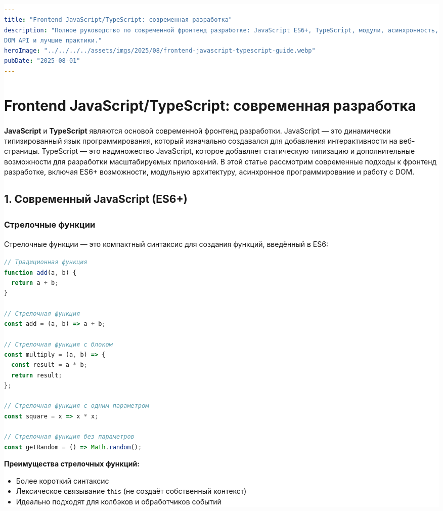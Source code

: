 ```yaml
---
title: "Frontend JavaScript/TypeScript: современная разработка"
description: "Полное руководство по современной фронтенд разработке: JavaScript ES6+, TypeScript, модули, асинхронность, DOM API и лучшие практики."
heroImage: "../../../../assets/imgs/2025/08/frontend-javascript-typescript-guide.webp"
pubDate: "2025-08-01"
---
```


# Frontend JavaScript/TypeScript: современная разработка

**JavaScript** и **TypeScript** являются основой современной фронтенд разработки. JavaScript — это динамически типизированный язык программирования, который изначально создавался для добавления интерактивности на веб-страницы. TypeScript — это надмножество JavaScript, которое добавляет статическую типизацию и дополнительные возможности для разработки масштабируемых приложений. В этой статье рассмотрим современные подходы к фронтенд разработке, включая ES6+ возможности, модульную архитектуру, асинхронное программирование и работу с DOM.

## 1. Современный JavaScript (ES6+)

### Стрелочные функции

Стрелочные функции — это компактный синтаксис для создания функций, введённый в ES6:

```javascript
// Традиционная функция
function add(a, b) {
  return a + b;
}

// Стрелочная функция
const add = (a, b) => a + b;

// Стрелочная функция с блоком
const multiply = (a, b) => {
  const result = a * b;
  return result;
};

// Стрелочная функция с одним параметром
const square = x => x * x;

// Стрелочная функция без параметров
const getRandom = () => Math.random();
```

**Преимущества стрелочных функций:**
- Более короткий синтаксис
- Лексическое связывание `this` (не создаёт собственный контекст)
- Идеально подходят для колбэков и обработчиков событий
